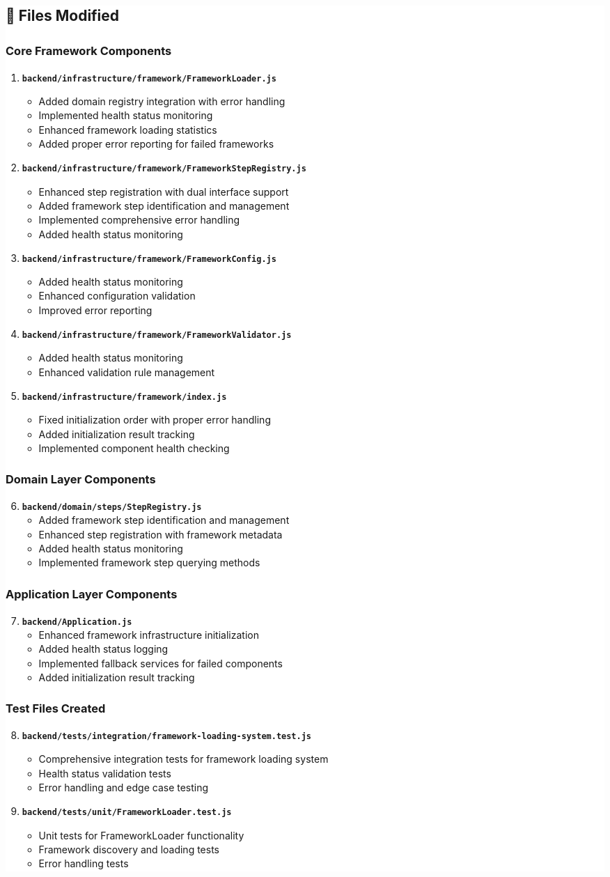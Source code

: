 ## 📁 Files Modified

### Core Framework Components
1. **`backend/infrastructure/framework/FrameworkLoader.js`**
   - Added domain registry integration with error handling
   - Implemented health status monitoring
   - Enhanced framework loading statistics
   - Added proper error reporting for failed frameworks

2. **`backend/infrastructure/framework/FrameworkStepRegistry.js`**
   - Enhanced step registration with dual interface support
   - Added framework step identification and management
   - Implemented comprehensive error handling
   - Added health status monitoring

3. **`backend/infrastructure/framework/FrameworkConfig.js`**
   - Added health status monitoring
   - Enhanced configuration validation
   - Improved error reporting

4. **`backend/infrastructure/framework/FrameworkValidator.js`**
   - Added health status monitoring
   - Enhanced validation rule management

5. **`backend/infrastructure/framework/index.js`**
   - Fixed initialization order with proper error handling
   - Added initialization result tracking
   - Implemented component health checking

### Domain Layer Components
6. **`backend/domain/steps/StepRegistry.js`**
   - Added framework step identification and management
   - Enhanced step registration with framework metadata
   - Added health status monitoring
   - Implemented framework step querying methods

### Application Layer Components
7. **`backend/Application.js`**
   - Enhanced framework infrastructure initialization
   - Added health status logging
   - Implemented fallback services for failed components
   - Added initialization result tracking

### Test Files Created
8. **`backend/tests/integration/framework-loading-system.test.js`**
   - Comprehensive integration tests for framework loading system
   - Health status validation tests
   - Error handling and edge case testing

9. **`backend/tests/unit/FrameworkLoader.test.js`**
   - Unit tests for FrameworkLoader functionality
   - Framework discovery and loading tests
   - Error handling tests
